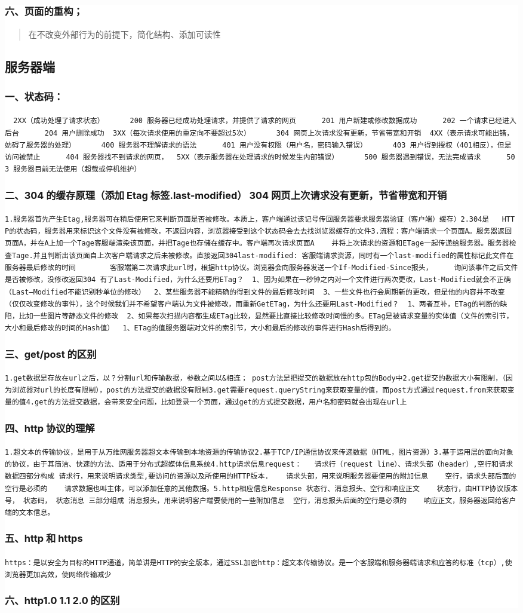 ### 六、页面的重构；

> 在不改变外部行为的前提下，简化结构、添加可读性

## 服务器端

### 一、状态码：

```text
  2XX（成功处理了请求状态）      200 服务器已经成功处理请求，并提供了请求的网页      201 用户新建或修改数据成功      202 一个请求已经进入后台      204 用户删除成功  3XX（每次请求使用的重定向不要超过5次）      304 网页上次请求没有更新，节省带宽和开销  4XX（表示请求可能出错，妨碍了服务器的处理）      400 服务器不理解请求的语法      401 用户没有权限（用户名，密码输入错误）      403 用户得到授权（401相反），但是访问被禁止      404 服务器找不到请求的网页，  5XX（表示服务器在处理请求的时候发生内部错误）      500 服务器遇到错误，无法完成请求      503 服务器目前无法使用（超载或停机维护）
```

### 二、304 的缓存原理（添加 Etag 标签.last-modified） 304 网页上次请求没有更新，节省带宽和开销

```text
1.服务器首先产生Etag,服务器可在稍后使用它来判断页面是否被修改。本质上，客户端通过该记号传回服务器要求服务器验证（客户端）缓存）2.304是	HTTP的状态码，服务器用来标识这个文件没有被修改，不返回内容，浏览器接受到这个状态码会去去找浏览器缓存的文件3.流程：客户端请求一个页面A。服务器返回页面A，并在A上加一个Tage客服端渲染该页面，并把Tage也存储在缓存中。客户端再次请求页面A	并将上次请求的资源和ETage一起传递给服务器。服务器检查Tage.并且判断出该页面自上次客户端请求之后未被修改。直接返回304last-modified: 客服端请求资源，同时有一个last-modified的属性标记此文件在服务器最后修改的时间		客服端第二次请求此url时，根据http协议。浏览器会向服务器发送一个If-Modified-Since报头，		询问该事件之后文件是否被修改，没修改返回304 有了Last-Modified，为什么还要用ETag？  1、因为如果在一秒钟之内对一个文件进行两次更改，Last-Modified就会不正确（Last—Modified不能识别秒单位的修改）  2、某些服务器不能精确的得到文件的最后修改时间  3、一些文件也行会周期新的更改，但是他的内容并不改变（仅仅改变修改的事件），这个时候我们并不希望客户端认为文件被修改，而重新GetETag，为什么还要用Last-Modified？  1、两者互补，ETag的判断的缺陷，比如一些图片等静态文件的修改  2、如果每次扫描内容都生成ETag比较，显然要比直接比较修改时间慢的多。ETag是被请求变量的实体值（文件的索引节，大小和最后修改的时间的Hash值）  1、ETag的值服务器端对文件的索引节，大小和最后的修改的事件进行Hash后得到的。
```

### 三、get/post 的区别

```text
1.get数据是存放在url之后，以？分割url和传输数据，参数之间以&相连； post方法是把提交的数据放在http包的Body中2.get提交的数据大小有限制，（因为浏览器对url的长度有限制），post的方法提交的数据没有限制3.get需要request.queryString来获取变量的值，而post方式通过request.from来获取变量的值4.get的方法提交数据，会带来安全问题，比如登录一个页面，通过get的方式提交数据，用户名和密码就会出现在url上
```

### 四、http 协议的理解

```text
1.超文本的传输协议，是用于从万维网服务器超文本传输到本地资源的传输协议2.基于TCP/IP通信协议来传递数据（HTML，图片资源）3.基于运用层的面向对象的协议，由于其简洁、快速的方法、适用于分布式超媒体信息系统4.http请求信息request：	请求行（request line）、请求头部（header）,空行和请求数据四部分构成	请求行，用来说明请求类型,要访问的资源以及所使用的HTTP版本.	请求头部，用来说明服务器要使用的附加信息	空行，请求头部后面的空行是必须的	请求数据也叫主体，可以添加任意的其他数据。5.http相应信息Response	状态行、消息报头、空行和响应正文	状态行，由HTTP协议版本号， 状态码， 状态消息 三部分组成	消息报头，用来说明客户端要使用的一些附加信息	空行，消息报头后面的空行是必须的	响应正文，服务器返回给客户端的文本信息。
```

### 五、http 和 https

```text
https：是以安全为目标的HTTP通道，简单讲是HTTP的安全版本，通过SSL加密http：超文本传输协议。是一个客服端和服务器端请求和应答的标准（tcp）,使浏览器更加高效，使网络传输减少
```

### 六、http1.0 1.1 2.0 的区别
